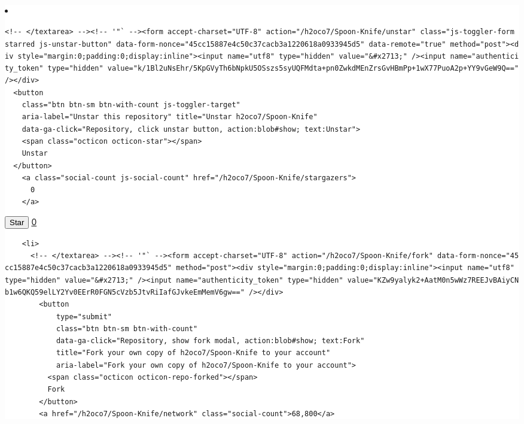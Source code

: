   <li>
    
  <div class="js-toggler-container js-social-container starring-container ">

    <!-- </textarea> --><!-- '"` --><form accept-charset="UTF-8" action="/h2oco7/Spoon-Knife/unstar" class="js-toggler-form starred js-unstar-button" data-form-nonce="45cc15887e4c50c37cacb3a1220618a0933945d5" data-remote="true" method="post"><div style="margin:0;padding:0;display:inline"><input name="utf8" type="hidden" value="&#x2713;" /><input name="authenticity_token" type="hidden" value="k/1Bl2uNsEhr/5KpGVyTh6bNpkU5OSszs5syUQFMdta+pn0ZwkdMEnZrsGvHBmPp+1wX77PuoA2p+YY9vGeW9Q==" /></div>
      <button
        class="btn btn-sm btn-with-count js-toggler-target"
        aria-label="Unstar this repository" title="Unstar h2oco7/Spoon-Knife"
        data-ga-click="Repository, click unstar button, action:blob#show; text:Unstar">
        <span class="octicon octicon-star"></span>
        Unstar
      </button>
        <a class="social-count js-social-count" href="/h2oco7/Spoon-Knife/stargazers">
          0
        </a>
</form>
    <!-- </textarea> --><!-- '"` --><form accept-charset="UTF-8" action="/h2oco7/Spoon-Knife/star" class="js-toggler-form unstarred js-star-button" data-form-nonce="45cc15887e4c50c37cacb3a1220618a0933945d5" data-remote="true" method="post"><div style="margin:0;padding:0;display:inline"><input name="utf8" type="hidden" value="&#x2713;" /><input name="authenticity_token" type="hidden" value="cHagFG3Z3TriZ49fK17lsauNSxnXVbFOzz2k4YtAWrcD3mczdRN0WQKx/yJgqOhh4Ldk7i/lOpXNXtyPPSYSDA==" /></div>
      <button
        class="btn btn-sm btn-with-count js-toggler-target"
        aria-label="Star this repository" title="Star h2oco7/Spoon-Knife"
        data-ga-click="Repository, click star button, action:blob#show; text:Star">
        <span class="octicon octicon-star"></span>
        Star
      </button>
        <a class="social-count js-social-count" href="/h2oco7/Spoon-Knife/stargazers">
          0
        </a>
</form>  </div>

  </li>

        <li>
          <!-- </textarea> --><!-- '"` --><form accept-charset="UTF-8" action="/h2oco7/Spoon-Knife/fork" data-form-nonce="45cc15887e4c50c37cacb3a1220618a0933945d5" method="post"><div style="margin:0;padding:0;display:inline"><input name="utf8" type="hidden" value="&#x2713;" /><input name="authenticity_token" type="hidden" value="KZw9yalyk2+AatM0n5wWz7REEJvBAiyCNb1w6QKQ59elLY2Yv0EErR0FGN5cVzb5JtvRiIafGJvkeEmMemV6gw==" /></div>
            <button
                type="submit"
                class="btn btn-sm btn-with-count"
                data-ga-click="Repository, show fork modal, action:blob#show; text:Fork"
                title="Fork your own copy of h2oco7/Spoon-Knife to your account"
                aria-label="Fork your own copy of h2oco7/Spoon-Knife to your account">
              <span class="octicon octicon-repo-forked"></span>
              Fork
            </button>
            <a href="/h2oco7/Spoon-Knife/network" class="social-count">68,800</a>
</form>        </li>
